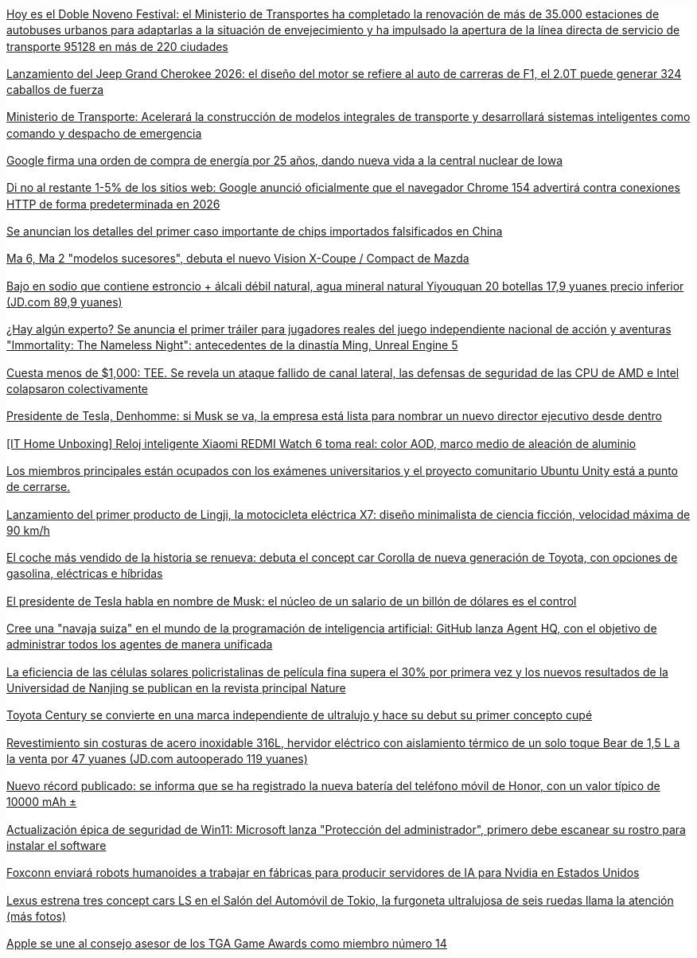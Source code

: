 <p><a href="https://www.ithome.com/0/893/207.htm">Hoy es el Doble Noveno Festival: el Ministerio de Transportes ha completado la renovación de más de 35.000 estaciones de autobuses urbanos para adaptarlas a la situación de envejecimiento y ha impulsado la apertura de la línea directa de servicio de transporte 95128 en más de 220 ciudades</a></p>
<p><a href="https://www.ithome.com/0/893/206.htm">Lanzamiento del Jeep Grand Cherokee 2026: el diseño del motor se refiere al auto de carreras de F1, el 2.0T puede generar 324 caballos de fuerza</a></p>
<p><a href="https://www.ithome.com/0/893/205.htm">Ministerio de Transporte: Acelerará la construcción de modelos integrales de transporte y desarrollará sistemas inteligentes como comando y despacho de emergencia</a></p>
<p><a href="https://www.ithome.com/0/893/204.htm">Google firma una orden de compra de energía por 25 años, dando nueva vida a la central nuclear de Iowa</a></p>
<p><a href="https://www.ithome.com/0/893/203.htm">Di no al restante 1-5% de los sitios web: Google anunció oficialmente que el navegador Chrome 154 advertirá contra conexiones HTTP de forma predeterminada en 2026</a></p>
<p><a href="https://www.ithome.com/0/893/202.htm">Se anuncian los detalles del primer caso importante de chips importados falsificados en China</a></p>
<p><a href="https://www.ithome.com/0/893/200.htm">Ma 6, Ma 2 "modelos sucesores", debuta el nuevo Vision X-Coupe / Compact de Mazda</a></p>
<p><a href="https://lapin.ithome.com/html/digi/893199.htm">Bajo en sodio que contiene estroncio + álcali débil natural, agua mineral natural Yiyouquan 20 botellas 17,9 yuanes precio inferior (JD.com 89,9 yuanes)</a></p>
<p><a href="https://www.ithome.com/0/893/197.htm">¿Hay algún experto? Se anuncia el primer tráiler para jugadores reales del juego independiente nacional de acción y aventuras "Immortality: The Nameless Night": antecedentes de la dinastía Ming, Unreal Engine 5</a></p>
<p><a href="https://www.ithome.com/0/893/196.htm">Cuesta menos de $1,000: TEE. Se revela un ataque fallido de canal lateral, las defensas de seguridad de las CPU de AMD e Intel colapsaron colectivamente</a></p>
<p><a href="https://www.ithome.com/0/893/191.htm">Presidente de Tesla, Denhomme: si Musk se va, la empresa está lista para nombrar un nuevo director ejecutivo desde dentro</a></p>
<p><a href="https://www.ithome.com/0/893/189.htm">[IT Home Unboxing] Reloj inteligente Xiaomi REDMI Watch 6 toma real: color AOD, marco medio de aleación de aluminio</a></p>
<p><a href="https://www.ithome.com/0/893/188.htm">Los miembros principales están ocupados con los exámenes universitarios y el proyecto comunitario Ubuntu Unity está a punto de cerrarse.</a></p>
<p><a href="https://www.ithome.com/0/893/187.htm">Lanzamiento del primer producto de Lingji, la motocicleta eléctrica X7: diseño minimalista de ciencia ficción, velocidad máxima de 90 km/h</a></p>
<p><a href="https://www.ithome.com/0/893/184.htm">El coche más vendido de la historia se renueva: debuta el concept car Corolla de nueva generación de Toyota, con opciones de gasolina, eléctricas e híbridas</a></p>
<p><a href="https://www.ithome.com/0/893/183.htm">El presidente de Tesla habla en nombre de Musk: el núcleo de un salario de un billón de dólares es el control</a></p>
<p><a href="https://www.ithome.com/0/893/182.htm">Cree una "navaja suiza" en el mundo de la programación de inteligencia artificial: GitHub lanza Agent HQ, con el objetivo de administrar todos los agentes de manera unificada</a></p>
<p><a href="https://www.ithome.com/0/893/181.htm">La eficiencia de las células solares policristalinas de película fina supera el 30% por primera vez y los nuevos resultados de la Universidad de Nanjing se publican en la revista principal Nature</a></p>
<p><a href="https://www.ithome.com/0/893/178.htm">Toyota Century se convierte en una marca independiente de ultralujo y hace su debut su primer concepto cupé</a></p>
<p><a href="https://lapin.ithome.com/html/digi/893177.htm">Revestimiento sin costuras de acero inoxidable 316L, hervidor eléctrico con aislamiento térmico de un solo toque Bear de 1,5 L a la venta por 47 yuanes (JD.com autooperado 119 yuanes)</a></p>
<p><a href="https://www.ithome.com/0/893/176.htm">Nuevo récord publicado: se informa que se ha registrado la nueva batería del teléfono móvil de Honor, con un valor típico de 10000 mAh ±</a></p>
<p><a href="https://www.ithome.com/0/893/169.htm">Actualización épica de seguridad de Win11: Microsoft lanza "Protección del administrador", primero debe escanear su rostro para instalar el software</a></p>
<p><a href="https://www.ithome.com/0/893/168.htm">Foxconn enviará robots humanoides a trabajar en fábricas para producir servidores de IA para Nvidia en Estados Unidos</a></p>
<p><a href="https://www.ithome.com/0/893/167.htm">Lexus estrena tres concept cars LS en el Salón del Automóvil de Tokio, la furgoneta ultralujosa de seis ruedas llama la atención (más fotos)</a></p>
<p><a href="https://www.ithome.com/0/893/166.htm">Apple se une al consejo asesor de los TGA Game Awards como miembro número 14</a></p>
